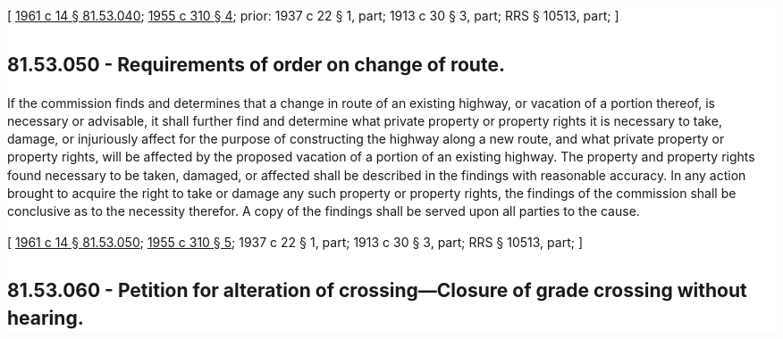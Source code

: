 \[ [1961 c 14 § 81.53.040](http://leg.wa.gov/CodeReviser/documents/sessionlaw/1961c14.pdf?cite=1961%20c%2014%20§%2081.53.040); [1955 c 310 § 4](http://leg.wa.gov/CodeReviser/documents/sessionlaw/1955c310.pdf?cite=1955%20c%20310%20§%204); prior: 1937 c 22 § 1, part; 1913 c 30 § 3, part; RRS § 10513, part; \]

## 81.53.050 - Requirements of order on change of route.
If the commission finds and determines that a change in route of an existing highway, or vacation of a portion thereof, is necessary or advisable, it shall further find and determine what private property or property rights it is necessary to take, damage, or injuriously affect for the purpose of constructing the highway along a new route, and what private property or property rights, will be affected by the proposed vacation of a portion of an existing highway. The property and property rights found necessary to be taken, damaged, or affected shall be described in the findings with reasonable accuracy. In any action brought to acquire the right to take or damage any such property or property rights, the findings of the commission shall be conclusive as to the necessity therefor. A copy of the findings shall be served upon all parties to the cause.

\[ [1961 c 14 § 81.53.050](http://leg.wa.gov/CodeReviser/documents/sessionlaw/1961c14.pdf?cite=1961%20c%2014%20§%2081.53.050); [1955 c 310 § 5](http://leg.wa.gov/CodeReviser/documents/sessionlaw/1955c310.pdf?cite=1955%20c%20310%20§%205); 1937 c 22 § 1, part; 1913 c 30 § 3, part; RRS § 10513, part; \]

## 81.53.060 - Petition for alteration of crossing—Closure of grade crossing without hearing.